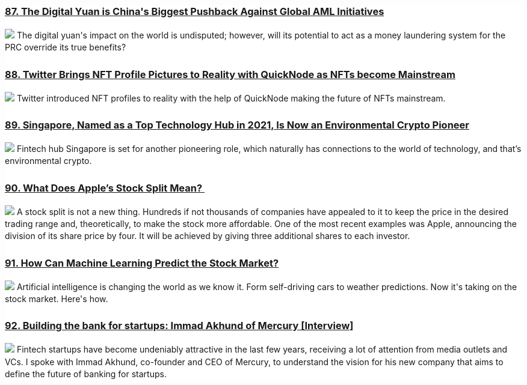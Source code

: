 ### [87. The Digital Yuan is China's Biggest Pushback Against Global AML Initiatives](https://hackernoon.com/the-digital-yuan-is-chinas-biggest-pushback-against-global-aml-initiatives-qz6p34j9)
![](https://hackernoon.com/images/3pTeNO1AnShySIvjgizFrTlMh2j2-j1a334u4.jpeg)
The digital yuan's impact on the world is undisputed; however, will its potential to act as a money laundering system for the PRC override its true benefits?

### [88. Twitter Brings NFT Profile Pictures to Reality with QuickNode as NFTs become Mainstream](https://hackernoon.com/twitter-brings-nft-profile-pictures-to-reality-with-quicknode-as-nfts-become-mainstream)
![](https://cdn.hackernoon.com/images/7rEmNIeHNFOBfZZtUMQerOZIGGH3-sa63eq0.jpeg)
Twitter introduced NFT profiles to reality with the help of QuickNode making the future of NFTs mainstream. 

### [89. Singapore, Named as a Top Technology Hub in 2021, Is Now an Environmental Crypto Pioneer](https://hackernoon.com/singapore-named-as-a-top-technology-hub-in-2021-is-now-an-environmental-crypto-pioneer)
![](https://cdn.hackernoon.com/images/70E6vxhLbtYA3ZmdTWSQi3gjaem1-sn135jm.jpeg)
Fintech hub Singapore is set for another pioneering role, which naturally has connections to the world of technology, and that’s environmental crypto. 

### [90. What Does Apple’s Stock Split Mean? ](https://hackernoon.com/what-does-apples-stock-split-mean-oj1c3eib)
![](https://firebasestorage.googleapis.com/v0/b/hackernoon-app.appspot.com/o/images%2FN0ENUd29UdNJCFcl7GnmZHdk2fA2-om113ehp.jpeg?alt=media&token=82039420-ff69-4dbc-afd0-83844d24a725)
A stock split is not a new thing. Hundreds if not thousands of companies have appealed to it to keep the price in the desired trading range and, theoretically, to make the stock more affordable. One of the most recent examples was Apple, announcing the division of its share price by four. It will be achieved by giving three additional shares to each investor.

### [91. How Can Machine Learning Predict the Stock Market?](https://hackernoon.com/how-can-machine-learning-predict-the-stock-market)
![](https://cdn.hackernoon.com/images/dGWqB8LEZBhGjcvFXLwmrj7Beog2-we92984.jpeg)
Artificial intelligence is changing the world as we know it. Form self-driving cars to weather predictions. Now it's taking on the stock market. Here's how.

### [92. Building the bank for startups: Immad Akhund of Mercury [Interview]](https://hackernoon.com/interview-building-the-bank-for-startups-with-immad-akhund-of-mercury-hm1p32k3)
![](https://cdn.hackernoon.com/drafts/zumd3206.png)
Fintech startups have become undeniably attractive in the last few years, receiving a lot of attention from media outlets and VCs. I spoke with Immad Akhund, co-founder and CEO of Mercury, to understand the vision for his new company that aims to define the future of banking for startups.
